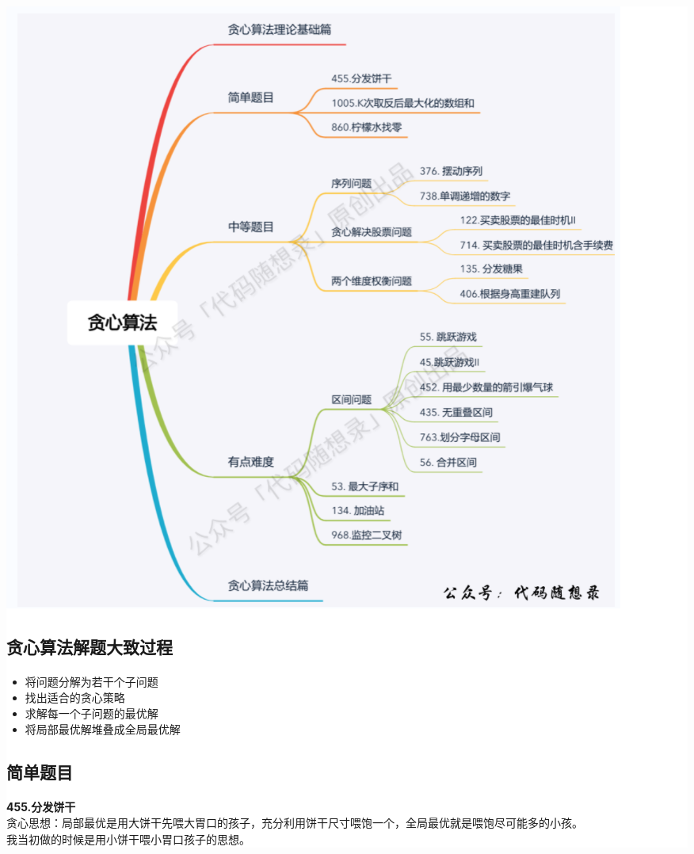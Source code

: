 ![](2023-07-10-08-59-51.png)
## 贪心算法解题大致过程
- 将问题分解为若干个子问题
- 找出适合的贪心策略
- 求解每一个子问题的最优解
- 将局部最优解堆叠成全局最优解

## 简单题目
**455.分发饼干** \
贪心思想：局部最优是用大饼干先喂大胃口的孩子，充分利用饼干尺寸喂饱一个，全局最优就是喂饱尽可能多的小孩。\
我当初做的时候是用小饼干喂小胃口孩子的思想。

